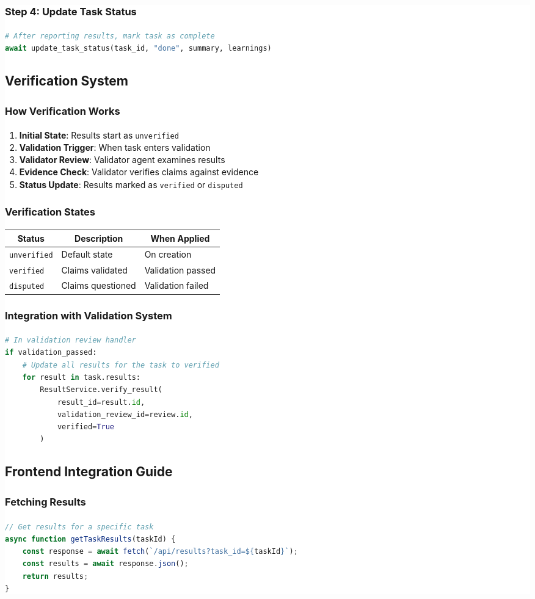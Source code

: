 ### Step 4: Update Task Status
```python
# After reporting results, mark task as complete
await update_task_status(task_id, "done", summary, learnings)
```

## Verification System

### How Verification Works

1. **Initial State**: Results start as `unverified`
2. **Validation Trigger**: When task enters validation
3. **Validator Review**: Validator agent examines results
4. **Evidence Check**: Validator verifies claims against evidence
5. **Status Update**: Results marked as `verified` or `disputed`

### Verification States

| Status | Description | When Applied |
|--------|-------------|--------------|
| `unverified` | Default state | On creation |
| `verified` | Claims validated | Validation passed |
| `disputed` | Claims questioned | Validation failed |

### Integration with Validation System

```python
# In validation review handler
if validation_passed:
    # Update all results for the task to verified
    for result in task.results:
        ResultService.verify_result(
            result_id=result.id,
            validation_review_id=review.id,
            verified=True
        )
```

## Frontend Integration Guide

### Fetching Results

```javascript
// Get results for a specific task
async function getTaskResults(taskId) {
    const response = await fetch(`/api/results?task_id=${taskId}`);
    const results = await response.json();
    return results;
}
```
